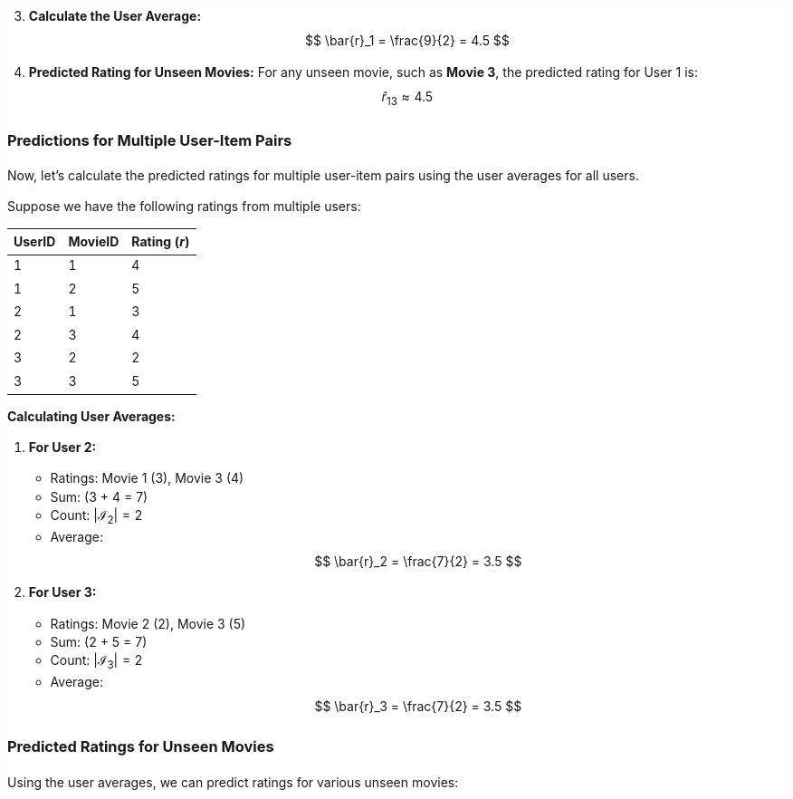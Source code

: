 3. **Calculate the User Average:**
   $$
   \bar{r}_1 = \frac{9}{2} = 4.5
   $$

4. **Predicted Rating for Unseen Movies:**
   For any unseen movie, such as **Movie 3**, the predicted rating for User 1 is:
   $$
   \hat{r}_{13} \approx 4.5
   $$

### Predictions for Multiple User-Item Pairs

Now, let’s calculate the predicted ratings for multiple user-item pairs using the user averages for all users.

Suppose we have the following ratings from multiple users:

| UserID | MovieID | Rating ($r$) |
|--------|---------|--------------|
| 1      | 1       | 4            |
| 1      | 2       | 5            |
| 2      | 1       | 3            |
| 2      | 3       | 4            |
| 3      | 2       | 2            |
| 3      | 3       | 5            |

**Calculating User Averages:**

1. **For User 2:**
   - Ratings: Movie 1 (3), Movie 3 (4)
   - Sum: \(3 + 4 = 7\)
   - Count: $|\mathcal{I}_2| = 2$
   - Average: 
   $$
   \bar{r}_2 = \frac{7}{2} = 3.5
   $$

2. **For User 3:**
   - Ratings: Movie 2 (2), Movie 3 (5)
   - Sum: \(2 + 5 = 7\)
   - Count: $|\mathcal{I}_3| = 2$
   - Average: 
   $$
   \bar{r}_3 = \frac{7}{2} = 3.5
   $$

### Predicted Ratings for Unseen Movies

Using the user averages, we can predict ratings for various unseen movies:
